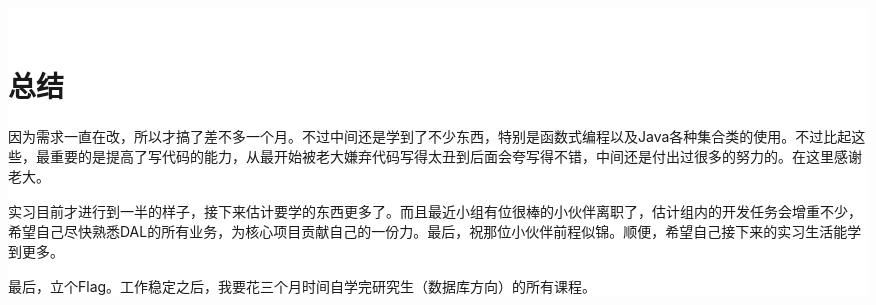 <br/>

# 总结

​	因为需求一直在改，所以才搞了差不多一个月。不过中间还是学到了不少东西，特别是函数式编程以及Java各种集合类的使用。不过比起这些，最重要的是提高了写代码的能力，从最开始被老大嫌弃代码写得太丑到后面会夸写得不错，中间还是付出过很多的努力的。在这里感谢老大。

​	实习目前才进行到一半的样子，接下来估计要学的东西更多了。而且最近小组有位很棒的小伙伴离职了，估计组内的开发任务会增重不少，希望自己尽快熟悉DAL的所有业务，为核心项目贡献自己的一份力。最后，祝那位小伙伴前程似锦。顺便，希望自己接下来的实习生活能学到更多。

​	最后，立个Flag。工作稳定之后，我要花三个月时间自学完研究生（数据库方向）的所有课程。